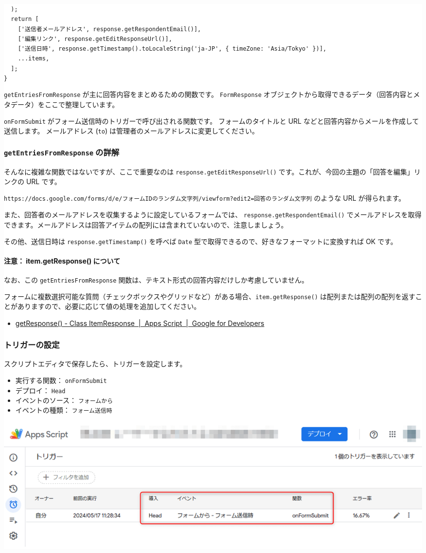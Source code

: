 ```js:title=フォーム送信時の通知メール送信スクリプト
  );
  return [
    ['送信者メールアドレス', response.getRespondentEmail()],
    ['編集リンク', response.getEditResponseUrl()],
    ['送信日時', response.getTimestamp().toLocaleString('ja-JP', { timeZone: 'Asia/Tokyo' })],
    ...items,
  ];
}
```

`getEntriesFromResponse` が主に回答内容をまとめるための関数です。
`FormResponse` オブジェクトから取得できるデータ（回答内容とメタデータ）をここで整理しています。

`onFormSubmit` がフォーム送信時のトリガーで呼び出される関数です。
フォームのタイトルと URL などと回答内容からメールを作成して送信します。
メールアドレス (`to`) は管理者のメールアドレスに変更してください。

### `getEntriesFromResponse` の詳解

そんなに複雑な関数ではないですが、ここで重要なのは `response.getEditResponseUrl()` です。これが、今回の主題の「回答を編集」リンクの URL です。

`https://docs.google.com/forms/d/e/フォームIDのランダム文字列/viewform?edit2=回答のランダム文字列` のような URL が得られます。

また、回答者のメールアドレスを収集するように設定しているフォームでは、 `response.getRespondentEmail()` でメールアドレスを取得できます。メールアドレスは回答アイテムの配列には含まれていないので、注意しましょう。

その他、送信日時は `response.getTimestamp()` を呼べば `Date` 型で取得できるので、好きなフォーマットに変換すれば OK です。

#### 注意： item.getResponse() について

なお、この `getEntriesFromResponse` 関数は、テキスト形式の回答内容だけしか考慮していません。

フォームに複数選択可能な質問（チェックボックスやグリッドなど）がある場合、`item.getResponse()` は配列または配列の配列を返すことがありますので、必要に応じて値の処理を追加してください。

- [getResponse() - Class ItemResponse  |  Apps Script  |  Google for Developers](https://developers.google.com/apps-script/reference/forms/item-response#getResponse())

### トリガーの設定

スクリプトエディタで保存したら、トリガーを設定します。

- 実行する関数： `onFormSubmit`
- デプロイ： `Head`
- イベントのソース： `フォームから`
- イベントの種類： `フォーム送信時`

![](images/trigger-settings.png "フォーム送信時のトリガー設定")
